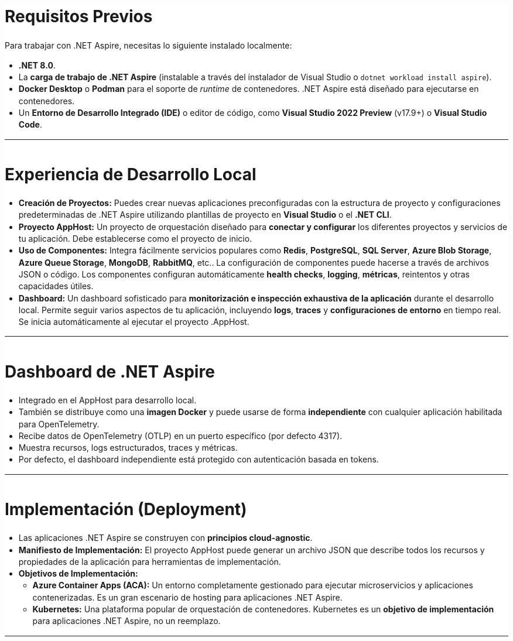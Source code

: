 
# Requisitos Previos

Para trabajar con .NET Aspire, necesitas lo siguiente instalado localmente:

*   **.NET 8.0**.
*   La **carga de trabajo de .NET Aspire** (instalable a través del instalador de Visual Studio o `dotnet workload install aspire`).
*   **Docker Desktop** o **Podman** para el soporte de *runtime* de contenedores. .NET Aspire está diseñado para ejecutarse en contenedores.
*   Un **Entorno de Desarrollo Integrado (IDE)** o editor de código, como **Visual Studio 2022 Preview** (v17.9+) o **Visual Studio Code**.

---

# Experiencia de Desarrollo Local

*   **Creación de Proyectos:** Puedes crear nuevas aplicaciones preconfiguradas con la estructura de proyecto y configuraciones predeterminadas de .NET Aspire utilizando plantillas de proyecto en **Visual Studio** o el **.NET CLI**.
*   **Proyecto AppHost:** Un proyecto de orquestación diseñado para **conectar y configurar** los diferentes proyectos y servicios de tu aplicación. Debe establecerse como el proyecto de inicio.
*   **Uso de Componentes:** Integra fácilmente servicios populares como **Redis**, **PostgreSQL**, **SQL Server**, **Azure Blob Storage**, **Azure Queue Storage**, **MongoDB**, **RabbitMQ**, etc.. La configuración de componentes puede hacerse a través de archivos JSON o código. Los componentes configuran automáticamente **health checks**, **logging**, **métricas**, reintentos y otras capacidades útiles.
*   **Dashboard:** Un dashboard sofisticado para **monitorización e inspección exhaustiva de la aplicación** durante el desarrollo local. Permite seguir varios aspectos de tu aplicación, incluyendo **logs**, **traces** y **configuraciones de entorno** en tiempo real. Se inicia automáticamente al ejecutar el proyecto .AppHost.

---

# Dashboard de .NET Aspire

*   Integrado en el AppHost para desarrollo local.
*   También se distribuye como una **imagen Docker** y puede usarse de forma **independiente** con cualquier aplicación habilitada para OpenTelemetry.
*   Recibe datos de OpenTelemetry (OTLP) en un puerto específico (por defecto 4317).
*   Muestra recursos, logs estructurados, traces y métricas.
*   Por defecto, el dashboard independiente está protegido con autenticación basada en tokens.

---

# Implementación (Deployment)

*   Las aplicaciones .NET Aspire se construyen con **principios cloud-agnostic**.
*   **Manifiesto de Implementación:** El proyecto AppHost puede generar un archivo JSON que describe todos los recursos y propiedades de la aplicación para herramientas de implementación.
*   **Objetivos de Implementación:**
    *   **Azure Container Apps (ACA):** Un entorno completamente gestionado para ejecutar microservicios y aplicaciones contenerizadas. Es un gran escenario de hosting para aplicaciones .NET Aspire.
    *   **Kubernetes:** Una plataforma popular de orquestación de contenedores. Kubernetes es un **objetivo de implementación** para aplicaciones .NET Aspire, no un reemplazo.

---
